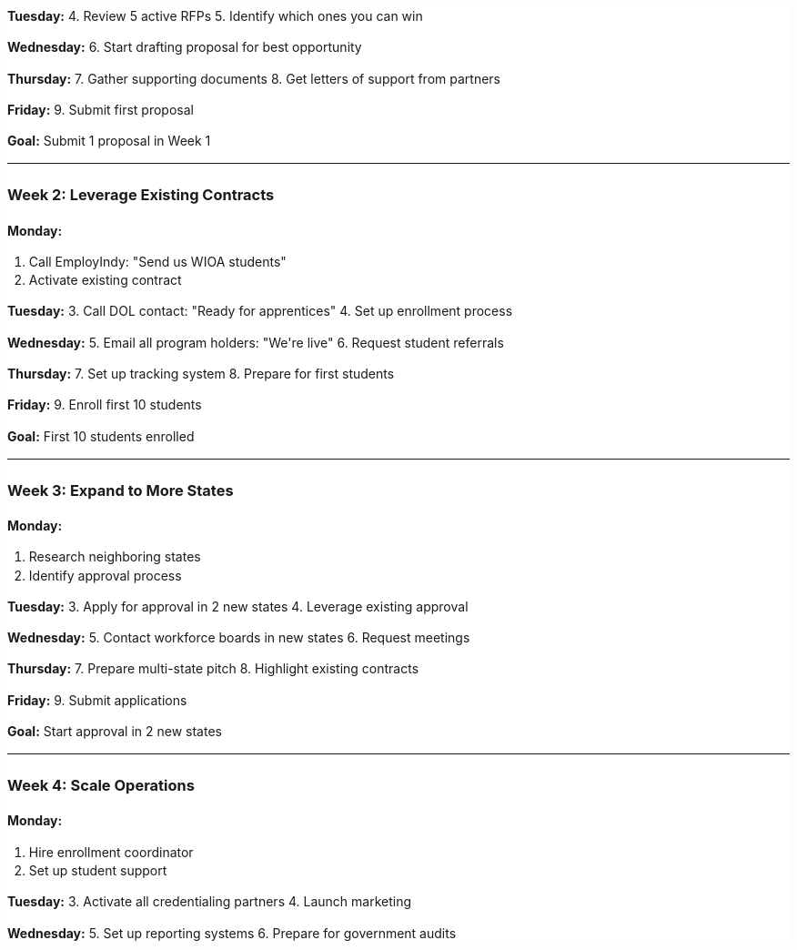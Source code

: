 **Tuesday:** 4. Review 5 active RFPs 5. Identify which ones you can win

**Wednesday:** 6. Start drafting proposal for best opportunity

**Thursday:** 7. Gather supporting documents 8. Get letters of support from partners

**Friday:** 9. Submit first proposal

**Goal:** Submit 1 proposal in Week 1

---

### **Week 2: Leverage Existing Contracts**

**Monday:**

1. Call EmployIndy: "Send us WIOA students"
2. Activate existing contract

**Tuesday:** 3. Call DOL contact: "Ready for apprentices" 4. Set up enrollment process

**Wednesday:** 5. Email all program holders: "We're live" 6. Request student referrals

**Thursday:** 7. Set up tracking system 8. Prepare for first students

**Friday:** 9. Enroll first 10 students

**Goal:** First 10 students enrolled

---

### **Week 3: Expand to More States**

**Monday:**

1. Research neighboring states
2. Identify approval process

**Tuesday:** 3. Apply for approval in 2 new states 4. Leverage existing approval

**Wednesday:** 5. Contact workforce boards in new states 6. Request meetings

**Thursday:** 7. Prepare multi-state pitch 8. Highlight existing contracts

**Friday:** 9. Submit applications

**Goal:** Start approval in 2 new states

---

### **Week 4: Scale Operations**

**Monday:**

1. Hire enrollment coordinator
2. Set up student support

**Tuesday:** 3. Activate all credentialing partners 4. Launch marketing

**Wednesday:** 5. Set up reporting systems 6. Prepare for government audits
